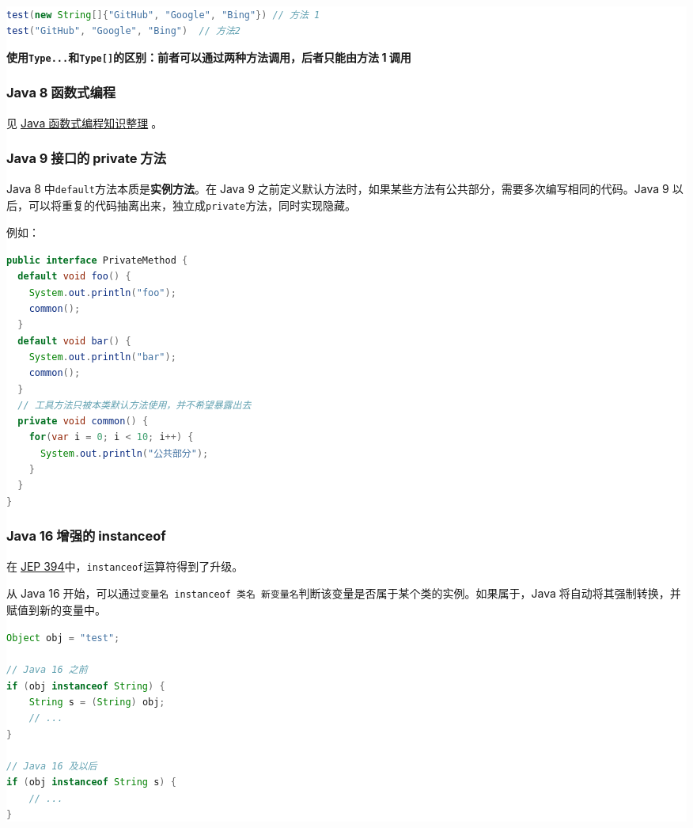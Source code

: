 ```java
test(new String[]{"GitHub", "Google", "Bing"}) // 方法 1
test("GitHub", "Google", "Bing")  // 方法2
```

**使用`Type...`和`Type[]`的区别：前者可以通过两种方法调用，后者只能由方法 1 调用**

### Java 8 函数式编程

见 [Java 函数式编程知识整理](/archives/java-functional-program) 。

### Java 9 接口的 private 方法

Java 8 中`default`方法本质是**实例方法**。在 Java 9 之前定义默认方法时，如果某些方法有公共部分，需要多次编写相同的代码。Java 9 以后，可以将重复的代码抽离出来，独立成`private`方法，同时实现隐藏。

例如：

```java
public interface PrivateMethod {
  default void foo() {
    System.out.println("foo");
    common();
  }
  default void bar() {
    System.out.println("bar");
    common();
  }
  // 工具方法只被本类默认方法使用，并不希望暴露出去
  private void common() {
    for(var i = 0; i < 10; i++) {
      System.out.println("公共部分");
    }
  }
}
```

### Java 16 增强的 instanceof

在 [JEP 394](https://openjdk.java.net/jeps/394)中，`instanceof`运算符得到了升级。

从 Java 16 开始，可以通过`变量名 instanceof 类名 新变量名`判断该变量是否属于某个类的实例。如果属于，Java 将自动将其强制转换，并赋值到新的变量中。

```java
Object obj = "test";

// Java 16 之前
if (obj instanceof String) {
    String s = (String) obj;
    // ...
}

// Java 16 及以后
if (obj instanceof String s) {
    // ...
}
```
